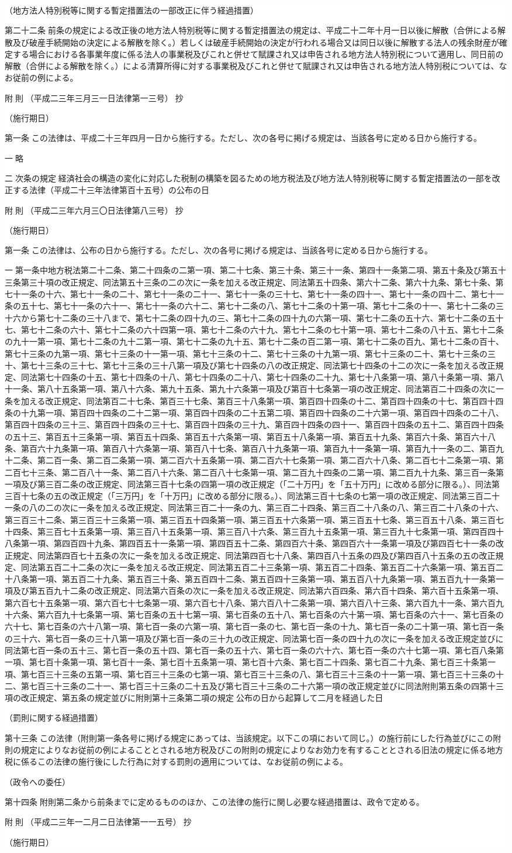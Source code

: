 （地方法人特別税等に関する暫定措置法の一部改正に伴う経過措置）

第二十二条 前条の規定による改正後の地方法人特別税等に関する暫定措置法の規定は、平成二十二年十月一日以後に解散（合併による解散及び破産手続開始の決定による解散を除く。）若しくは破産手続開始の決定が行われる場合又は同日以後に解散する法人の残余財産が確定する場合における各事業年度に係る法人の事業税及びこれと併せて賦課され又は申告される地方法人特別税について適用し、同日前の解散（合併による解散を除く。）による清算所得に対する事業税及びこれと併せて賦課され又は申告される地方法人特別税については、なお従前の例による。

附 則 （平成二三年三月三一日法律第一三号） 抄

（施行期日）

第一条 この法律は、平成二十三年四月一日から施行する。ただし、次の各号に掲げる規定は、当該各号に定める日から施行する。

一 略

二 次条の規定 経済社会の構造の変化に対応した税制の構築を図るための地方税法及び地方法人特別税等に関する暫定措置法の一部を改正する法律（平成二十三年法律第百十五号）の公布の日

附 則 （平成二三年六月三〇日法律第八三号） 抄

（施行期日）

第一条 この法律は、公布の日から施行する。ただし、次の各号に掲げる規定は、当該各号に定める日から施行する。

一 第一条中地方税法第二十二条、第二十四条の二第一項、第二十七条、第三十条、第三十一条、第四十一条第二項、第五十条及び第五十三条第三十項の改正規定、同法第五十三条の二の次に一条を加える改正規定、同法第五十四条、第六十二条、第六十九条、第七十条、第七十一条の十六、第七十一条の二十、第七十一条の二十一、第七十一条の三十七、第七十一条の四十一、第七十一条の四十二、第七十一条の五十七、第七十一条の六十一、第七十一条の六十二、第七十二条の八、第七十二条の十第一項、第七十二条の十一、第七十二条の三十六から第七十二条の三十八まで、第七十二条の四十九の三、第七十二条の四十九の六第一項、第七十二条の五十六、第七十二条の五十七、第七十二条の六十、第七十二条の六十四第一項、第七十二条の六十九、第七十二条の七十第一項、第七十二条の八十五、第七十二条の九十一第一項、第七十二条の九十二第一項、第七十二条の九十五、第七十二条の百二第一項、第七十二条の百九、第七十二条の百十、第七十三条の九第一項、第七十三条の十一第一項、第七十三条の十二、第七十三条の十九第一項、第七十三条の二十、第七十三条の三十、第七十三条の三十七、第七十三条の三十八第一項及び第七十四条の八の改正規定、同法第七十四条の十二の次に一条を加える改正規定、同法第七十四条の十五、第七十四条の十八、第七十四条の二十八、第七十四条の二十九、第七十八条第一項、第八十条第一項、第八十一条、第八十五条第一項、第八十六条、第九十五条、第九十六条第一項及び第百十七条第一項の改正規定、同法第百二十四条の次に一条を加える改正規定、同法第百二十七条、第百三十七条、第百三十八条第一項、第百四十四条の十二、第百四十四条の十七、第百四十四条の十九第一項、第百四十四条の二十二第一項、第百四十四条の二十五第二項、第百四十四条の二十六第一項、第百四十四条の二十八、第百四十四条の三十三、第百四十四条の三十七、第百四十四条の三十九、第百四十四条の四十一、第百四十四条の五十二、第百四十四条の五十三、第百五十三条第一項、第百五十四条、第百五十六条第一項、第百五十八条第一項、第百五十九条、第百六十条、第百六十八条、第百六十九条第一項、第百八十六条第一項、第百八十七条、第百八十九条第一項、第百九十一条第一項、第百九十一条の二、第百九十二条、第二百一条、第二百二条第一項、第二百六十五条第一項、第二百六十七条第一項、第二百六十八条、第二百七十二条第一項、第二百七十三条、第二百八十一条、第二百八十六条、第二百八十七条第一項、第二百九十四条の二第一項、第二百九十九条、第三百一条第一項及び第三百二条の改正規定、同法第三百十七条の四第一項の改正規定（「二十万円」を「五十万円」に改める部分に限る。）、同法第三百十七条の五の改正規定（「三万円」を「十万円」に改める部分に限る。）、同法第三百十七条の七第一項の改正規定、同法第三百二十一条の八の二の次に一条を加える改正規定、同法第三百二十一条の九、第三百二十四条、第三百二十八条の八、第三百二十八条の十六、第三百三十二条、第三百三十三条第一項、第三百五十四条第一項、第三百五十六条第一項、第三百五十七条、第三百五十八条、第三百七十四条、第三百七十五条第一項、第三百八十五条第一項、第三百八十六条、第三百九十五条第一項、第三百九十七条第一項、第四百四十八条第一項、第四百四十九条、第四百五十一条第一項、第四百五十二条、第四百六十条、第四百六十一条第一項及び第四百七十一条の改正規定、同法第四百七十五条の次に一条を加える改正規定、同法第四百七十八条、第四百八十五条の四及び第四百八十五条の五の改正規定、同法第五百二十二条の次に一条を加える改正規定、同法第五百二十三条第一項、第五百二十四条、第五百二十六条第一項、第五百二十八条第一項、第五百二十九条、第五百三十条、第五百四十二条、第五百四十三条第一項、第五百八十九条第一項、第五百九十一条第一項及び第五百九十二条の改正規定、同法第六百条の次に一条を加える改正規定、同法第六百四条、第六百十四条、第六百十五条第一項、第六百七十五条第一項、第六百七十七条第一項、第六百七十八条、第六百八十二条第一項、第六百八十三条、第六百九十一条、第六百九十六条、第六百九十七条第一項、第七百条の五十七第一項、第七百条の五十八、第七百条の六十第一項、第七百条の六十一、第七百条の六十七、第七百条の六十八第一項、第七百一条の六第一項、第七百一条の七、第七百一条の十九、第七百一条の二十第一項、第七百一条の三十六、第七百一条の三十八第一項及び第七百一条の三十九の改正規定、同法第七百一条の四十九の次に一条を加える改正規定並びに同法第七百一条の五十三、第七百一条の五十四、第七百一条の五十六、第七百一条の六十六、第七百一条の六十七第一項、第七百八条第一項、第七百十条第一項、第七百十一条、第七百十五条第一項、第七百十六条、第七百二十四条、第七百二十九条、第七百三十条第一項、第七百三十三条の五第一項、第七百三十三条の七第一項、第七百三十三条の八、第七百三十三条の十一第一項、第七百三十三条の十二、第七百三十三条の二十一、第七百三十三条の二十五及び第七百三十三条の二十六第一項の改正規定並びに同法附則第五条の四第十三項の改正規定、第五条の規定並びに附則第十三条第二項の規定 公布の日から起算して二月を経過した日

（罰則に関する経過措置）

第十三条 この法律（附則第一条各号に掲げる規定にあっては、当該規定。以下この項において同じ。）の施行前にした行為並びにこの附則の規定によりなお従前の例によることとされる地方税及びこの附則の規定によりなお効力を有することとされる旧法の規定に係る地方税に係るこの法律の施行後にした行為に対する罰則の適用については、なお従前の例による。

（政令への委任）

第十四条 附則第二条から前条までに定めるもののほか、この法律の施行に関し必要な経過措置は、政令で定める。

附 則 （平成二三年一二月二日法律第一一五号） 抄

（施行期日）
